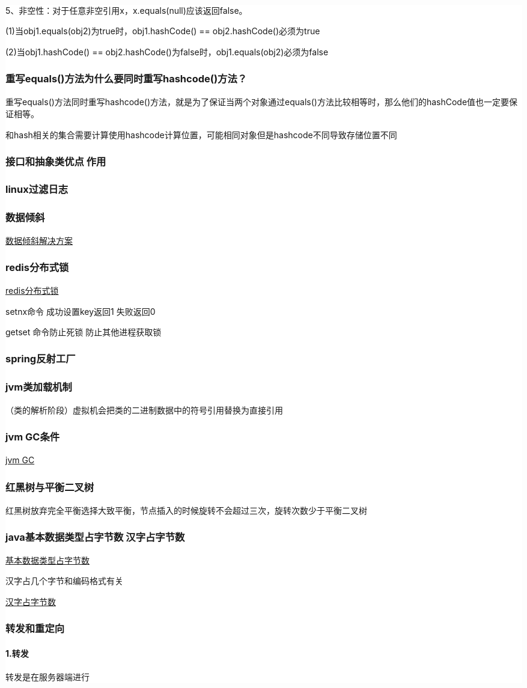 5、非空性：对于任意非空引用x，x.equals(null)应该返回false。

(1)当obj1.equals(obj2)为true时，obj1.hashCode() == obj2.hashCode()必须为true

(2)当obj1.hashCode() == obj2.hashCode()为false时，obj1.equals(obj2)必须为false

### 重写equals()方法为什么要同时重写hashcode()方法？

重写equals()方法同时重写hashcode()方法，就是为了保证当两个对象通过equals()方法比较相等时，那么他们的hashCode值也一定要保证相等。

和hash相关的集合需要计算使用hashcode计算位置，可能相同对象但是hashcode不同导致存储位置不同

### 接口和抽象类优点 作用

### linux过滤日志

### 数据倾斜

[数据倾斜解决方案](https://blog.csdn.net/chyeers/article/details/78320778)

### redis分布式锁

[redis分布式锁](https://blog.csdn.net/dazou1/article/details/88088223)

setnx命令 成功设置key返回1 失败返回0

getset 命令防止死锁 防止其他进程获取锁

### spring反射工厂

### jvm类加载机制

（类的解析阶段）虚拟机会把类的二进制数据中的符号引用替换为直接引用

### jvm GC条件

[jvm GC](https://www.jianshu.com/p/1196cf7cb8b8)

### 红黑树与平衡二叉树

红黑树放弃完全平衡选择大致平衡，节点插入的时候旋转不会超过三次，旋转次数少于平衡二叉树

### java基本数据类型占字节数 汉字占字节数

[基本数据类型占字节数](https://blog.csdn.net/zhangyubishoulin/article/details/82423177)

汉字占几个字节和编码格式有关

[汉字占字节数](https://blog.csdn.net/z1web/article/details/89067759)

### 转发和重定向

#### 1.转发

转发是在服务器端进行
